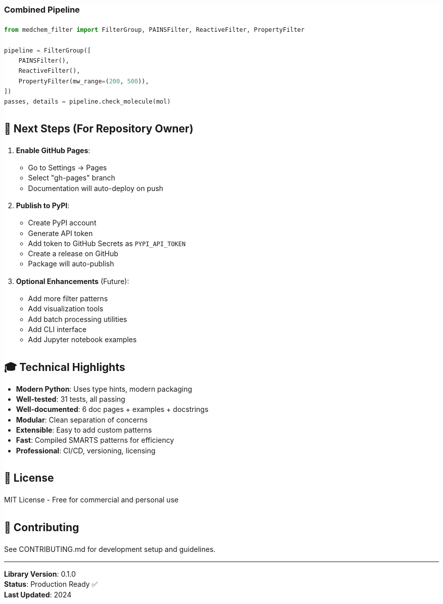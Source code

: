 ### Combined Pipeline
```python
from medchem_filter import FilterGroup, PAINSFilter, ReactiveFilter, PropertyFilter

pipeline = FilterGroup([
    PAINSFilter(),
    ReactiveFilter(),
    PropertyFilter(mw_range=(200, 500)),
])
passes, details = pipeline.check_molecule(mol)
```

## 🚀 Next Steps (For Repository Owner)

1. **Enable GitHub Pages**:
   - Go to Settings → Pages
   - Select "gh-pages" branch
   - Documentation will auto-deploy on push

2. **Publish to PyPI**:
   - Create PyPI account
   - Generate API token
   - Add token to GitHub Secrets as `PYPI_API_TOKEN`
   - Create a release on GitHub
   - Package will auto-publish

3. **Optional Enhancements** (Future):
   - Add more filter patterns
   - Add visualization tools
   - Add batch processing utilities
   - Add CLI interface
   - Add Jupyter notebook examples

## 🎓 Technical Highlights

- **Modern Python**: Uses type hints, modern packaging
- **Well-tested**: 31 tests, all passing
- **Well-documented**: 6 doc pages + examples + docstrings
- **Modular**: Clean separation of concerns
- **Extensible**: Easy to add custom patterns
- **Fast**: Compiled SMARTS patterns for efficiency
- **Professional**: CI/CD, versioning, licensing

## 📝 License

MIT License - Free for commercial and personal use

## 🤝 Contributing

See CONTRIBUTING.md for development setup and guidelines.

---

**Library Version**: 0.1.0  
**Status**: Production Ready ✅  
**Last Updated**: 2024

